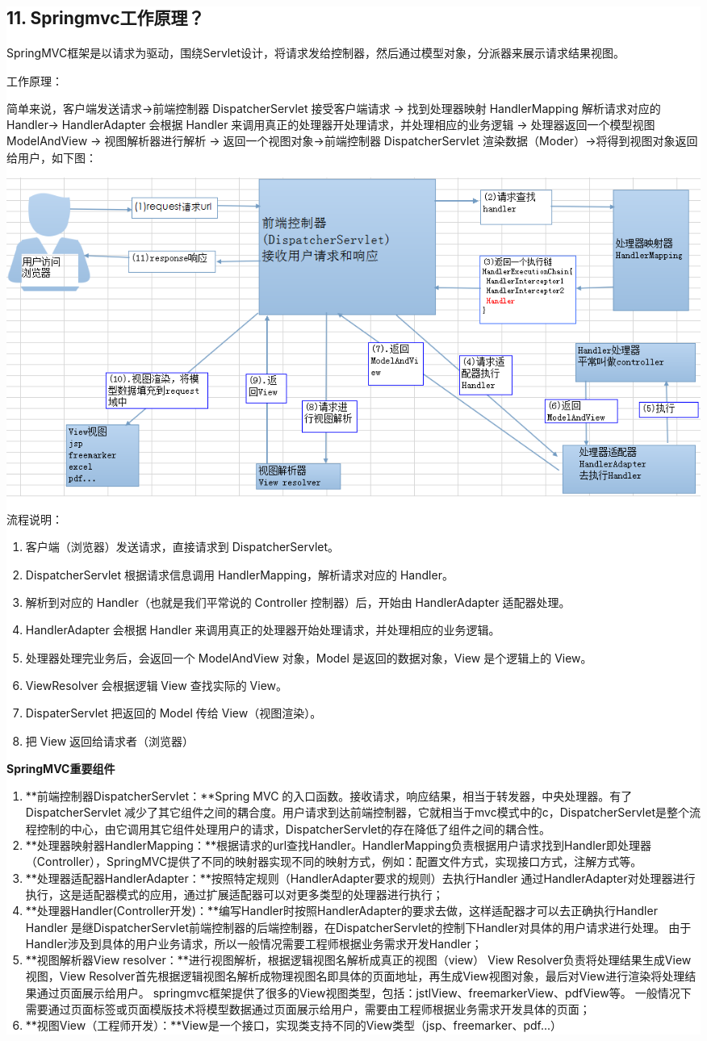 ## 11. Springmvc工作原理？

SpringMVC框架是以请求为驱动，围绕Servlet设计，将请求发给控制器，然后通过模型对象，分派器来展示请求结果视图。

工作原理：

简单来说，客户端发送请求->前端控制器 DispatcherServlet 接受客户端请求 -> 找到处理器映射 HandlerMapping 解析请求对应的 Handler-> HandlerAdapter 会根据 Handler 来调用真正的处理器开处理请求，并处理相应的业务逻辑 -> 处理器返回一个模型视图 ModelAndView -> 视图解析器进行解析 -> 返回一个视图对象->前端控制器 DispatcherServlet 渲染数据（Moder）->将得到视图对象返回给用户，如下图：

![](images/springmvc.jpg)

流程说明：

1. 客户端（浏览器）发送请求，直接请求到 DispatcherServlet。

2. DispatcherServlet 根据请求信息调用 HandlerMapping，解析请求对应的 Handler。

3. 解析到对应的 Handler（也就是我们平常说的 Controller 控制器）后，开始由 HandlerAdapter 适配器处理。

4. HandlerAdapter 会根据 Handler 来调用真正的处理器开始处理请求，并处理相应的业务逻辑。

5. 处理器处理完业务后，会返回一个 ModelAndView 对象，Model 是返回的数据对象，View 是个逻辑上的 View。

6. ViewResolver 会根据逻辑 View 查找实际的 View。

7. DispaterServlet 把返回的 Model 传给 View（视图渲染）。

8. 把 View 返回给请求者（浏览器）

**SpringMVC重要组件**

1. **前端控制器DispatcherServlet：**Spring MVC 的入口函数。接收请求，响应结果，相当于转发器，中央处理器。有了 DispatcherServlet 减少了其它组件之间的耦合度。用户请求到达前端控制器，它就相当于mvc模式中的c，DispatcherServlet是整个流程控制的中心，由它调用其它组件处理用户的请求，DispatcherServlet的存在降低了组件之间的耦合性。
2. **处理器映射器HandlerMapping：**根据请求的url查找Handler。HandlerMapping负责根据用户请求找到Handler即处理器（Controller），SpringMVC提供了不同的映射器实现不同的映射方式，例如：配置文件方式，实现接口方式，注解方式等。
3. **处理器适配器HandlerAdapter：**按照特定规则（HandlerAdapter要求的规则）去执行Handler 通过HandlerAdapter对处理器进行执行，这是适配器模式的应用，通过扩展适配器可以对更多类型的处理器进行执行；
4. **处理器Handler(Controller开发)：**编写Handler时按照HandlerAdapter的要求去做，这样适配器才可以去正确执行Handler Handler 是继DispatcherServlet前端控制器的后端控制器，在DispatcherServlet的控制下Handler对具体的用户请求进行处理。 由于Handler涉及到具体的用户业务请求，所以一般情况需要工程师根据业务需求开发Handler；
5. **视图解析器View resolver：**进行视图解析，根据逻辑视图名解析成真正的视图（view） View Resolver负责将处理结果生成View视图，View Resolver首先根据逻辑视图名解析成物理视图名即具体的页面地址，再生成View视图对象，最后对View进行渲染将处理结果通过页面展示给用户。 springmvc框架提供了很多的View视图类型，包括：jstlView、freemarkerView、pdfView等。 一般情况下需要通过页面标签或页面模版技术将模型数据通过页面展示给用户，需要由工程师根据业务需求开发具体的页面；
6. **视图View（工程师开发）：**View是一个接口，实现类支持不同的View类型（jsp、freemarker、pdf...）